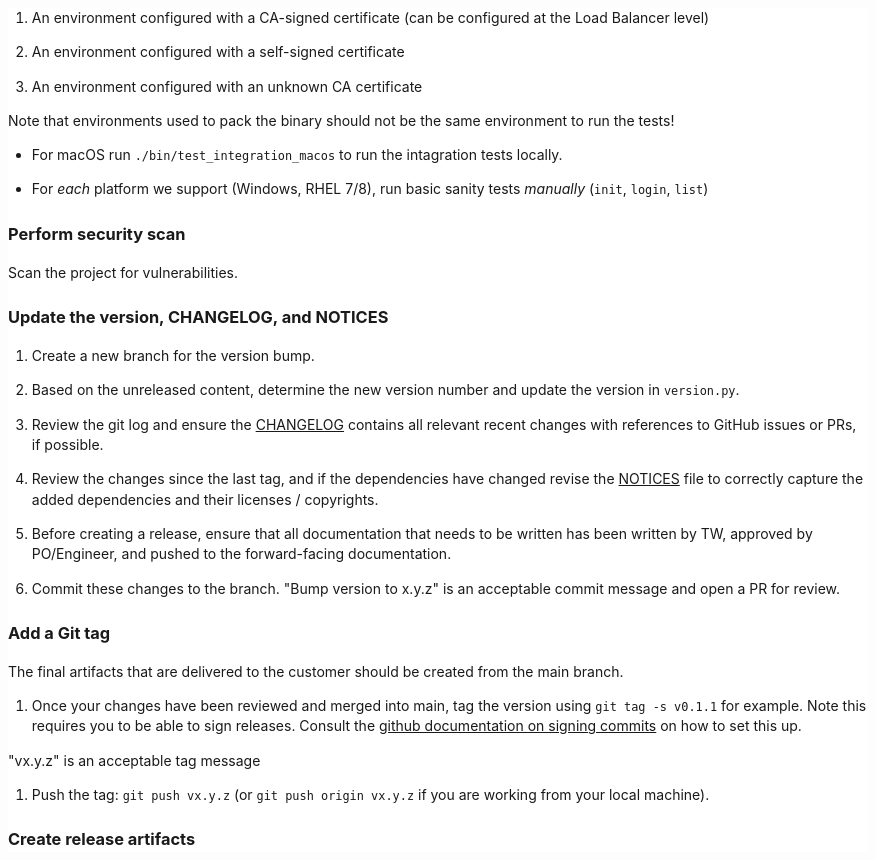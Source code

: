   1. An environment configured with a CA-signed certificate (can be configured at the Load Balancer level)
     
  1. An environment configured with a self-signed certificate
     
  1. An environment configured with an unknown CA certificate

  Note that environments used to pack the binary should not be the same environment to run the tests!

- For macOS run `./bin/test_integration_macos` to run the intagration tests locally.

- For *each* platform we support (Windows, RHEL 7/8), run basic sanity tests *manually* (`init`, `login`, `list`)
### Perform security scan

Scan the project for vulnerabilities.

### Update the version, CHANGELOG, and NOTICES

1. Create a new branch for the version bump.

1. Based on the unreleased content, determine the new version number and update the version in `version.py`.

1. Review the git log and ensure the [CHANGELOG](CHANGELOG.md) contains all relevant recent changes with
    references to GitHub issues or PRs, if possible.

1. Review the changes since the last tag, and if the dependencies have changed revise the [NOTICES](NOTICES.txt)
    file to correctly capture the added dependencies and their licenses / copyrights.

1. Before creating a release, ensure that all documentation that needs to be written has been written by
    TW, approved by PO/Engineer, and pushed to the forward-facing documentation.

1. Commit these changes to the branch. "Bump version to x.y.z" is an acceptable commit message and open a
    PR for review.

### Add a Git tag

The final artifacts that are delivered to the customer should be created from the main branch.

1. Once your changes have been reviewed and merged into main, tag the version using `git tag -s v0.1.1`
    for example. Note this requires you to be able to sign releases. Consult
    the [github documentation on signing commits](https://docs.github.com/en/free-pro-team@latest/github/authenticating-to-github/managing-commit-signature-verification)
    on how to set this up. 

  "vx.y.z" is an acceptable tag message

1. Push the tag: `git push vx.y.z` (or `git push origin vx.y.z` if you are working from your local machine).

### Create release artifacts
